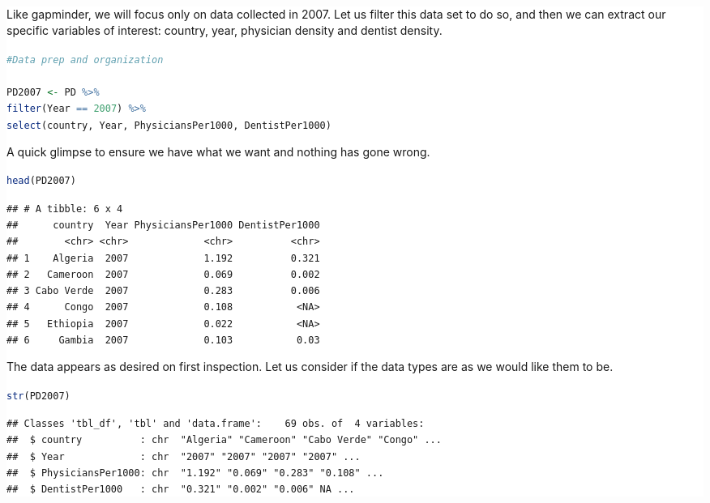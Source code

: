 Like gapminder, we will focus only on data collected in 2007. Let us filter this data set to do so, and then we can extract our specific variables of interest: country, year, physician density and dentist density.

``` r
#Data prep and organization

PD2007 <- PD %>%
filter(Year == 2007) %>%
select(country, Year, PhysiciansPer1000, DentistPer1000)
```

A quick glimpse to ensure we have what we want and nothing has gone wrong.

``` r
head(PD2007)
```

    ## # A tibble: 6 x 4
    ##      country  Year PhysiciansPer1000 DentistPer1000
    ##        <chr> <chr>             <chr>          <chr>
    ## 1    Algeria  2007             1.192          0.321
    ## 2   Cameroon  2007             0.069          0.002
    ## 3 Cabo Verde  2007             0.283          0.006
    ## 4      Congo  2007             0.108           <NA>
    ## 5   Ethiopia  2007             0.022           <NA>
    ## 6     Gambia  2007             0.103           0.03

The data appears as desired on first inspection. Let us consider if the data types are as we would like them to be.

``` r
str(PD2007)
```

    ## Classes 'tbl_df', 'tbl' and 'data.frame':    69 obs. of  4 variables:
    ##  $ country          : chr  "Algeria" "Cameroon" "Cabo Verde" "Congo" ...
    ##  $ Year             : chr  "2007" "2007" "2007" "2007" ...
    ##  $ PhysiciansPer1000: chr  "1.192" "0.069" "0.283" "0.108" ...
    ##  $ DentistPer1000   : chr  "0.321" "0.002" "0.006" NA ...

